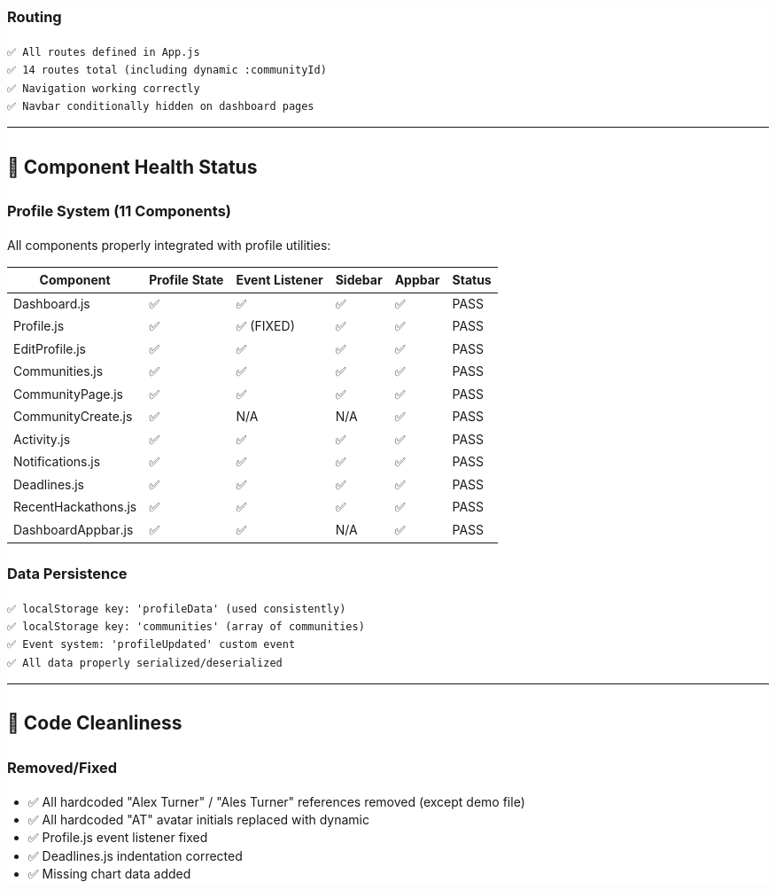 ### Routing
```
✅ All routes defined in App.js
✅ 14 routes total (including dynamic :communityId)
✅ Navigation working correctly
✅ Navbar conditionally hidden on dashboard pages
```

---

## 🎯 Component Health Status

### Profile System (11 Components)
All components properly integrated with profile utilities:

| Component | Profile State | Event Listener | Sidebar | Appbar | Status |
|-----------|--------------|----------------|---------|--------|--------|
| Dashboard.js | ✅ | ✅ | ✅ | ✅ | PASS |
| Profile.js | ✅ | ✅ (FIXED) | ✅ | ✅ | PASS |
| EditProfile.js | ✅ | ✅ | ✅ | ✅ | PASS |
| Communities.js | ✅ | ✅ | ✅ | ✅ | PASS |
| CommunityPage.js | ✅ | ✅ | ✅ | ✅ | PASS |
| CommunityCreate.js | ✅ | N/A | N/A | ✅ | PASS |
| Activity.js | ✅ | ✅ | ✅ | ✅ | PASS |
| Notifications.js | ✅ | ✅ | ✅ | ✅ | PASS |
| Deadlines.js | ✅ | ✅ | ✅ | ✅ | PASS |
| RecentHackathons.js | ✅ | ✅ | ✅ | ✅ | PASS |
| DashboardAppbar.js | ✅ | ✅ | N/A | ✅ | PASS |

### Data Persistence
```
✅ localStorage key: 'profileData' (used consistently)
✅ localStorage key: 'communities' (array of communities)
✅ Event system: 'profileUpdated' custom event
✅ All data properly serialized/deserialized
```

---

## 🧹 Code Cleanliness

### Removed/Fixed
- ✅ All hardcoded "Alex Turner" / "Ales Turner" references removed (except demo file)
- ✅ All hardcoded "AT" avatar initials replaced with dynamic
- ✅ Profile.js event listener fixed
- ✅ Deadlines.js indentation corrected
- ✅ Missing chart data added
